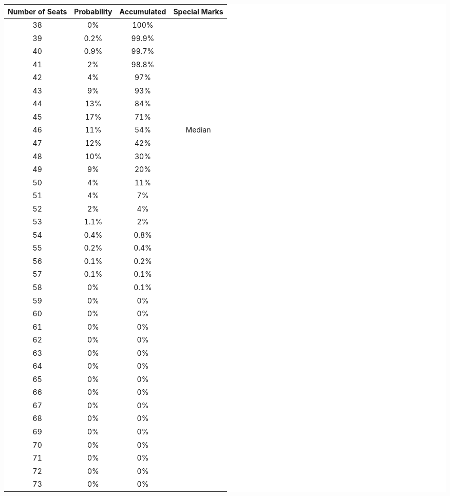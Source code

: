 | Number of Seats | Probability | Accumulated | Special Marks |
|:---------------:|:-----------:|:-----------:|:-------------:|
| 38 | 0% | 100% |  |
| 39 | 0.2% | 99.9% |  |
| 40 | 0.9% | 99.7% |  |
| 41 | 2% | 98.8% |  |
| 42 | 4% | 97% |  |
| 43 | 9% | 93% |  |
| 44 | 13% | 84% |  |
| 45 | 17% | 71% |  |
| 46 | 11% | 54% | Median |
| 47 | 12% | 42% |  |
| 48 | 10% | 30% |  |
| 49 | 9% | 20% |  |
| 50 | 4% | 11% |  |
| 51 | 4% | 7% |  |
| 52 | 2% | 4% |  |
| 53 | 1.1% | 2% |  |
| 54 | 0.4% | 0.8% |  |
| 55 | 0.2% | 0.4% |  |
| 56 | 0.1% | 0.2% |  |
| 57 | 0.1% | 0.1% |  |
| 58 | 0% | 0.1% |  |
| 59 | 0% | 0% |  |
| 60 | 0% | 0% |  |
| 61 | 0% | 0% |  |
| 62 | 0% | 0% |  |
| 63 | 0% | 0% |  |
| 64 | 0% | 0% |  |
| 65 | 0% | 0% |  |
| 66 | 0% | 0% |  |
| 67 | 0% | 0% |  |
| 68 | 0% | 0% |  |
| 69 | 0% | 0% |  |
| 70 | 0% | 0% |  |
| 71 | 0% | 0% |  |
| 72 | 0% | 0% |  |
| 73 | 0% | 0% |  |